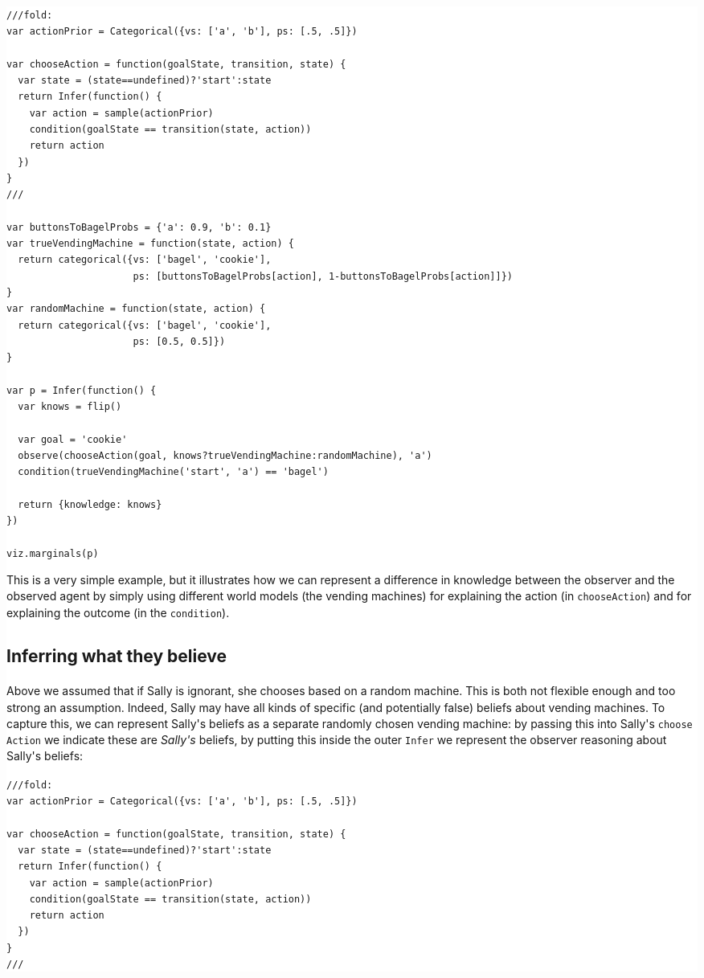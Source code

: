 ~~~~
///fold:
var actionPrior = Categorical({vs: ['a', 'b'], ps: [.5, .5]})

var chooseAction = function(goalState, transition, state) {
  var state = (state==undefined)?'start':state
  return Infer(function() {
    var action = sample(actionPrior)
    condition(goalState == transition(state, action))
    return action
  })
}
///

var buttonsToBagelProbs = {'a': 0.9, 'b': 0.1}
var trueVendingMachine = function(state, action) {
  return categorical({vs: ['bagel', 'cookie'], 
                      ps: [buttonsToBagelProbs[action], 1-buttonsToBagelProbs[action]]})
}
var randomMachine = function(state, action) {
  return categorical({vs: ['bagel', 'cookie'], 
                      ps: [0.5, 0.5]})
}

var p = Infer(function() {
  var knows = flip()

  var goal = 'cookie'
  observe(chooseAction(goal, knows?trueVendingMachine:randomMachine), 'a')
  condition(trueVendingMachine('start', 'a') == 'bagel')

  return {knowledge: knows}
})

viz.marginals(p)
~~~~

This is a very simple example, but it illustrates how we can represent a difference in knowledge between the observer and the observed agent by simply using different world models (the vending machines) for explaining the action (in `chooseAction`) and for explaining the outcome (in the `condition`). 


## Inferring what they believe 

Above we assumed that if Sally is ignorant, she chooses based on a random machine. This is both not flexible enough and too strong an assumption. Indeed, Sally may have all kinds of specific (and potentially false) beliefs about vending machines. To capture this, we can represent Sally's beliefs as a separate randomly chosen vending machine: by passing this into Sally's `chooseAction` we indicate these are *Sally's* beliefs, by putting this inside the outer `Infer` we represent the observer reasoning about Sally's beliefs:

~~~~
///fold:
var actionPrior = Categorical({vs: ['a', 'b'], ps: [.5, .5]})

var chooseAction = function(goalState, transition, state) {
  var state = (state==undefined)?'start':state
  return Infer(function() {
    var action = sample(actionPrior)
    condition(goalState == transition(state, action))
    return action
  })
}
///
~~~~